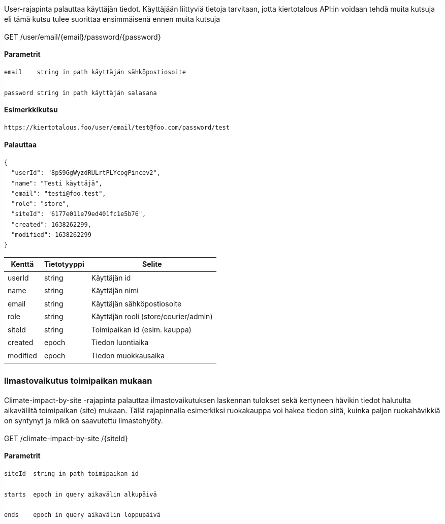 User-rajapinta palauttaa käyttäjän tiedot. Käyttäjään liittyviä tietoja tarvitaan, jotta kiertotalous API:in voidaan tehdä muita kutsuja eli tämä kutsu tulee suorittaa ensimmäisenä ennen muita kutsuja

GET /user/email/{email}/password/{password}	

**Parametrit**
```
email	 string in path käyttäjän sähköpostiosoite

password string in path käyttäjän salasana
```

**Esimerkkikutsu**

`https://kiertotalous.foo/user/email/test@foo.com/password/test`

**Palauttaa**

```
{
  "userId": "8pS9GgWyzdRULrtPLYcogPincev2",
  "name": "Testi käyttäjä",
  "email": "testi@foo.test",
  "role": "store",
  "siteId": "6177e011e79ed401fc1e5b76",
  "created": 1638262299,
  "modified": 1638262299
}
```

| Kenttä   | Tietotyyppi | Selite                                |
| ---------| ------------| ------------------------------------- |
| userId   | string      | Käyttäjän id                          |
| name     | string      | Käyttäjän nimi                        |
| email    | string      | Käyttäjän sähköpostiosoite            |
| role     | string      | Käyttäjän rooli (store/courier/admin) |
| siteId   | string      | Toimipaikan id (esim. kauppa)         |
| created  | epoch       | Tiedon luontiaika                     |
| modified | epoch       | Tiedon muokkausaika                   |

### Ilmastovaikutus toimipaikan mukaan

Climate-impact-by-site -rajapinta palauttaa ilmastovaikutuksen laskennan tulokset sekä kertyneen hävikin tiedot halutulta aikaväliltä toimipaikan (site) mukaan. Tällä rajapinnalla esimerkiksi ruokakauppa voi hakea tiedon siitä, kuinka paljon ruokahävikkiä on syntynyt ja mikä on saavutettu ilmastohyöty.

GET /climate-impact-by-site /{siteId}

**Parametrit**
```
siteId	string in path toimipaikan id

starts  epoch in query aikavälin alkupäivä

ends    epoch in query aikavälin loppupäivä
```
